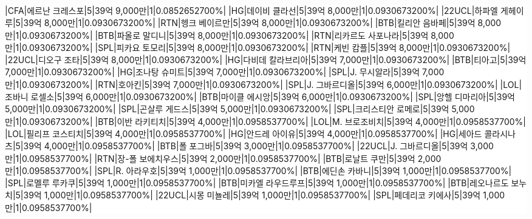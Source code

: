 |CFA|에르난 크레스포|5|39억 9,000만|1|0.0852652700%|
|HG|데이비 클라선|5|39억 8,000만|1|0.0930673200%|
|22UCL|하파엘 게헤이루|5|39억 8,000만|1|0.0930673200%|
|RTN|헹크 베이르만|5|39억 8,000만|1|0.0930673200%|
|BTB|킬리안 음바페|5|39억 8,000만|1|0.0930673200%|
|BTB|파올로 말디니|5|39억 8,000만|1|0.0930673200%|
|RTN|리카르도 사포나라|5|39억 8,000만|1|0.0930673200%|
|SPL|피카요 토모리|5|39억 8,000만|1|0.0930673200%|
|RTN|케빈 캄플|5|39억 8,000만|1|0.0930673200%|
|22UCL|디오구 조타|5|39억 8,000만|1|0.0930673200%|
|HG|다비데 칼라브리아|5|39억 7,000만|1|0.0930673200%|
|BTB|티아고|5|39억 7,000만|1|0.0930673200%|
|HG|조나탕 슈미트|5|39억 7,000만|1|0.0930673200%|
|SPL|J. 무시알라|5|39억 7,000만|1|0.0930673200%|
|RTN|호아킨|5|39억 7,000만|1|0.0930673200%|
|SPL|J. 그바르디올|5|39억 6,000만|1|0.0930673200%|
|LOL|조바니 로셀소|5|39억 6,000만|1|0.0930673200%|
|BTB|마이클 에시앙|5|39억 6,000만|1|0.0930673200%|
|SPL|앙헬 디마리아|5|39억 5,000만|1|0.0930673200%|
|SPL|곤살루 게드스|5|39억 5,000만|1|0.0930673200%|
|SPL|크리스티안 로메로|5|39억 5,000만|1|0.0930673200%|
|BTB|이반 라키티치|5|39억 4,000만|1|0.0958537700%|
|LOL|M. 브로조비치|5|39억 4,000만|1|0.0958537700%|
|LOL|필리프 코스티치|5|39억 4,000만|1|0.0958537700%|
|HG|안드레 아이유|5|39억 4,000만|1|0.0958537700%|
|HG|세아드 콜라시나츠|5|39억 4,000만|1|0.0958537700%|
|BTB|폴 포그바|5|39억 3,000만|1|0.0958537700%|
|22UCL|J. 그바르디올|5|39억 3,000만|1|0.0958537700%|
|RTN|장-폴 보에치우스|5|39억 2,000만|1|0.0958537700%|
|BTB|로날트 쿠만|5|39억 2,000만|1|0.0958537700%|
|SPL|R. 아라우호|5|39억 1,000만|1|0.0958537700%|
|BTB|에딘손 카바니|5|39억 1,000만|1|0.0958537700%|
|SPL|로멜루 루카쿠|5|39억 1,000만|1|0.0958537700%|
|BTB|미카엘 라우드루프|5|39억 1,000만|1|0.0958537700%|
|BTB|레오나르도 보누치|5|39억 1,000만|1|0.0958537700%|
|22UCL|시몽 미뇰레|5|39억 1,000만|1|0.0958537700%|
|SPL|페데리코 키에사|5|39억 1,000만|1|0.0958537700%|